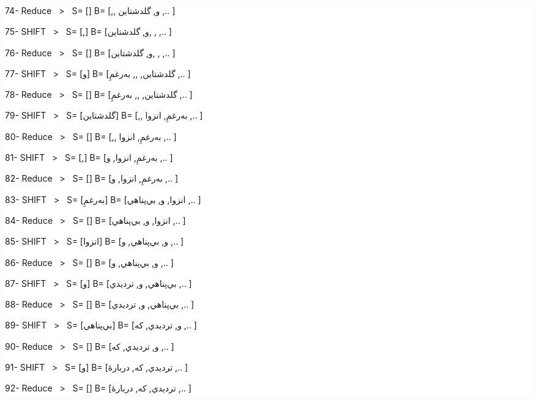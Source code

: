 

74- Reduce&nbsp;&nbsp;&nbsp;>&nbsp;&nbsp;&nbsp;S= []   B= [,, و, گلدشتاين ,.. ]



75- SHIFT&nbsp;&nbsp;&nbsp;>&nbsp;&nbsp;&nbsp;S= [,]   B= [و, گلدشتاين, , ,.. ]



76- Reduce&nbsp;&nbsp;&nbsp;>&nbsp;&nbsp;&nbsp;S= []   B= [و, گلدشتاين, , ,.. ]



77- SHIFT&nbsp;&nbsp;&nbsp;>&nbsp;&nbsp;&nbsp;S= [و]   B= [گلدشتاين, ,, به‌رغمِ ,.. ]



78- Reduce&nbsp;&nbsp;&nbsp;>&nbsp;&nbsp;&nbsp;S= []   B= [گلدشتاين, ,, به‌رغمِ ,.. ]



79- SHIFT&nbsp;&nbsp;&nbsp;>&nbsp;&nbsp;&nbsp;S= [گلدشتاين]   B= [,, به‌رغمِ, انزوا ,.. ]



80- Reduce&nbsp;&nbsp;&nbsp;>&nbsp;&nbsp;&nbsp;S= []   B= [,, به‌رغمِ, انزوا ,.. ]



81- SHIFT&nbsp;&nbsp;&nbsp;>&nbsp;&nbsp;&nbsp;S= [,]   B= [به‌رغمِ, انزوا, و ,.. ]



82- Reduce&nbsp;&nbsp;&nbsp;>&nbsp;&nbsp;&nbsp;S= []   B= [به‌رغمِ, انزوا, و ,.. ]



83- SHIFT&nbsp;&nbsp;&nbsp;>&nbsp;&nbsp;&nbsp;S= [به‌رغمِ]   B= [انزوا, و, بي‌پناهي ,.. ]



84- Reduce&nbsp;&nbsp;&nbsp;>&nbsp;&nbsp;&nbsp;S= []   B= [انزوا, و, بي‌پناهي ,.. ]



85- SHIFT&nbsp;&nbsp;&nbsp;>&nbsp;&nbsp;&nbsp;S= [انزوا]   B= [و, بي‌پناهي, و ,.. ]



86- Reduce&nbsp;&nbsp;&nbsp;>&nbsp;&nbsp;&nbsp;S= []   B= [و, بي‌پناهي, و ,.. ]



87- SHIFT&nbsp;&nbsp;&nbsp;>&nbsp;&nbsp;&nbsp;S= [و]   B= [بي‌پناهي, و, ترديدي ,.. ]



88- Reduce&nbsp;&nbsp;&nbsp;>&nbsp;&nbsp;&nbsp;S= []   B= [بي‌پناهي, و, ترديدي ,.. ]



89- SHIFT&nbsp;&nbsp;&nbsp;>&nbsp;&nbsp;&nbsp;S= [بي‌پناهي]   B= [و, ترديدي, که ,.. ]



90- Reduce&nbsp;&nbsp;&nbsp;>&nbsp;&nbsp;&nbsp;S= []   B= [و, ترديدي, که ,.. ]



91- SHIFT&nbsp;&nbsp;&nbsp;>&nbsp;&nbsp;&nbsp;S= [و]   B= [ترديدي, که, دربارهٔ ,.. ]



92- Reduce&nbsp;&nbsp;&nbsp;>&nbsp;&nbsp;&nbsp;S= []   B= [ترديدي, که, دربارهٔ ,.. ]

